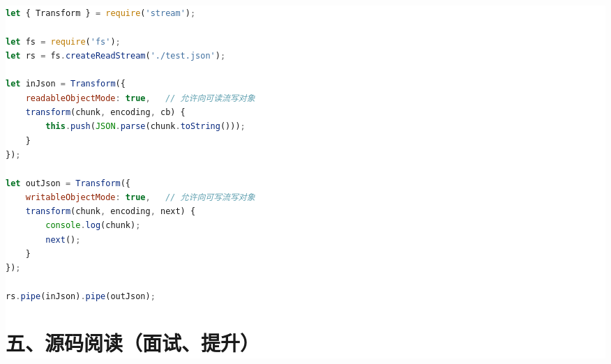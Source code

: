 ```javascript
let { Transform } = require('stream');

let fs = require('fs');
let rs = fs.createReadStream('./test.json');

let inJson = Transform({
    readableObjectMode: true,   // 允许向可读流写对象
    transform(chunk, encoding, cb) {
        this.push(JSON.parse(chunk.toString()));
    }
});

let outJson = Transform({
    writableObjectMode: true,   // 允许向可写流写对象
    transform(chunk, encoding, next) {
        console.log(chunk);
        next();
    }
});

rs.pipe(inJson).pipe(outJson);
```

# 五、源码阅读（面试、提升）

## 
